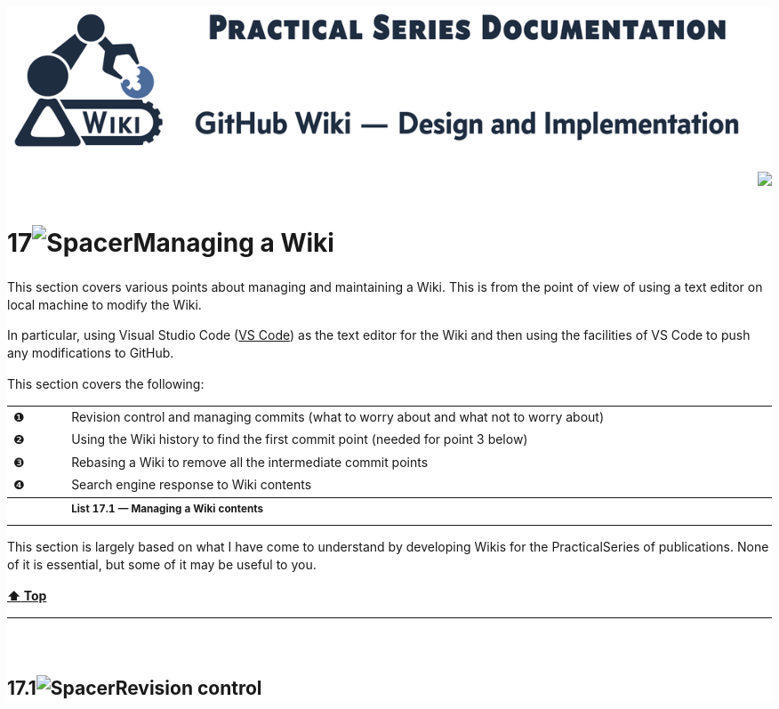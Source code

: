 <a name="idtop"></a>

<img width="896px" src="../ps-github-wiki-logo.svg" alt="PAL Logo showing Wiki Documentation heading">
<p align="right"><img height="18" src="https://img.shields.io/badge/Web_ID-1700--ecm-blue"></p>       

# 17<img width="088" height="1" src="https://psop.uk/wi-s" alt="Spacer">Managing a Wiki

This section covers various points about managing and maintaining a Wiki. This is from the point of view of using a text editor on local machine to modify the Wiki. 

In particular, using Visual Studio Code (<a href="https://code.visualstudio.com/">VS Code</a>) as the text editor for the Wiki and then using the facilities of VS Code to push any modifications to GitHub.

This section covers the following:

<table name="l-17-01" align="center">   
<tr><td valign="top">&#x2776;</td>
    <td><!-- TEXT -->Revision control and managing commits (what to worry about and what not to worry about)</td></tr>
<tr><td valign="top">&#x2777;</td>
    <td><!-- TEXT -->Using the Wiki history to find the first commit point (needed for point 3 below)</td></tr>
<tr><td valign="top">&#x2778;</td>
    <td><!-- TEXT -->Rebasing a Wiki to remove all the intermediate commit points</td></tr>
<tr><td valign="top">&#x2779;</td>
    <td><!-- TEXT -->Search engine response to Wiki contents</td></tr>
          <tr><th width="52"></th><!-- SPACER -->
         <th align="left" width="798"><sup>
List 17.1 &mdash; Managing a Wiki contents
                           </sup></th></tr>
</table>                              

This section is largely based on what I have come to understand by developing Wikis for the PracticalSeries of publications. None of it is essential, but some of it may be useful to you.

**[:arrow_up: Top](#idtop)**
<HR>                        
<br>                        


## 17.1<img width="081" height="1" src="https://psop.uk/wi-s" alt="Spacer">Revision control
